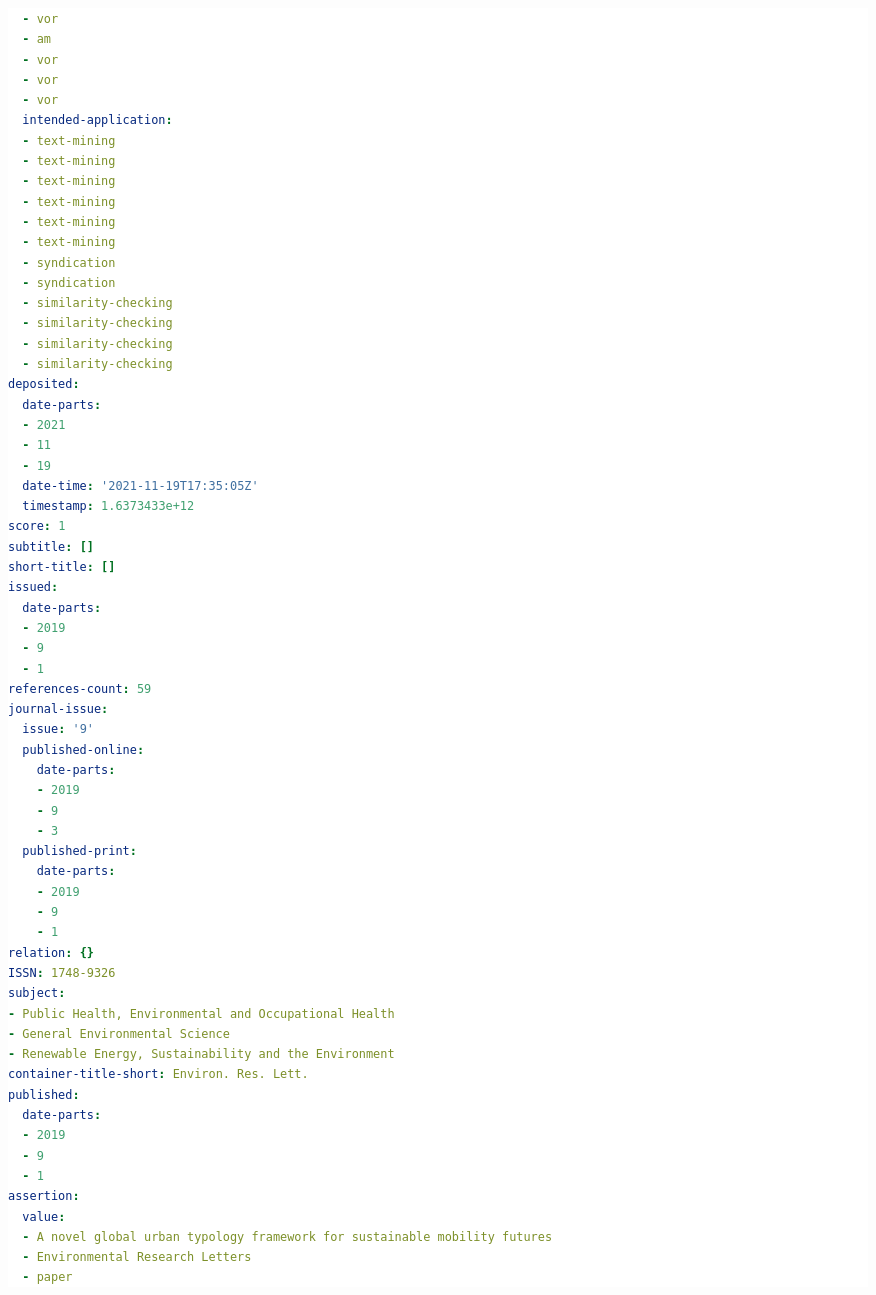 ```yaml
  - vor
  - am
  - vor
  - vor
  - vor
  intended-application:
  - text-mining
  - text-mining
  - text-mining
  - text-mining
  - text-mining
  - text-mining
  - syndication
  - syndication
  - similarity-checking
  - similarity-checking
  - similarity-checking
  - similarity-checking
deposited:
  date-parts:
  - 2021
  - 11
  - 19
  date-time: '2021-11-19T17:35:05Z'
  timestamp: 1.6373433e+12
score: 1
subtitle: []
short-title: []
issued:
  date-parts:
  - 2019
  - 9
  - 1
references-count: 59
journal-issue:
  issue: '9'
  published-online:
    date-parts:
    - 2019
    - 9
    - 3
  published-print:
    date-parts:
    - 2019
    - 9
    - 1
relation: {}
ISSN: 1748-9326
subject:
- Public Health, Environmental and Occupational Health
- General Environmental Science
- Renewable Energy, Sustainability and the Environment
container-title-short: Environ. Res. Lett.
published:
  date-parts:
  - 2019
  - 9
  - 1
assertion:
  value:
  - A novel global urban typology framework for sustainable mobility futures
  - Environmental Research Letters
  - paper
```